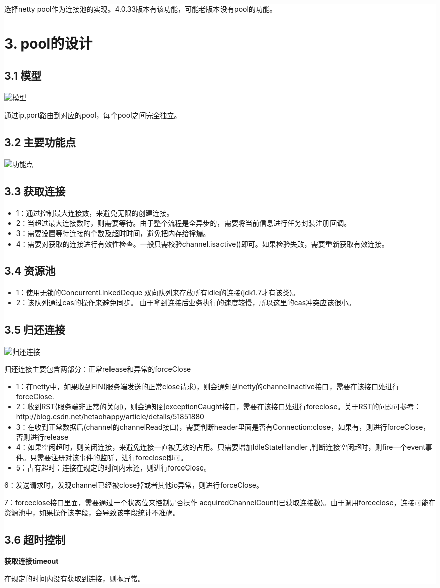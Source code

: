 选择netty pool作为连接池的实现。4.0.33版本有该功能，可能老版本没有pool的功能。

# 3. pool的设计

## 3.1 模型

​![模型](http://static.iocoder.cn/522d27e4f73eb00559b6614d6bd7aa1d)

通过ip,port路由到对应的pool，每个pool之间完全独立。

## 3.2 主要功能点

![功能点](http://static.iocoder.cn/1b6407b6876b85c22f5389e50fa62f18)

## 3.3 获取连接

* ​1：通过控制最大连接数，来避免无限的创建连接。
* 2：当超过最大连接数时，则需要等待。由于整个流程是全异步的，需要将当前信息进行任务封装注册回调。
* 3：需要设置等待连接的个数及超时时间，避免把内存给撑爆。
* 4：需要对获取的连接进行有效性检查。一般只需校验channel.isactive()即可。如果检验失败，需要重新获取有效连接。

## 3.4 资源池

* 1：使用无锁的ConcurrentLinkedDeque 双向队列来存放所有idle的连接(jdk1.7才有该类)。
* 2：该队列通过cas的操作来避免同步。 由于拿到连接后业务执行的速度较慢，所以这里的cas冲突应该很小。

## 3.5 归还连接

![归还连接](http://static.iocoder.cn/6fd3334e2176c67e47c9013d284d86ed)

归还连接主要包含两部分：正常release和异常的forceClose

* 1：在netty中，如果收到FIN(服务端发送的正常close请求)，则会通知到netty的channelInactive接口，需要在该接口处进行forceClose.
* 2：收到RST(服务端非正常的关闭)，则会通知到exceptionCaught接口，需要在该接口处进行foreclose。关于RST的问题可参考：<http://blog.csdn.net/hetaohappy/article/details/51851880>
* 3：在收到正常数据后(channel的channelRead接口)，需要判断header里面是否有Connection:close，如果有，则进行forceClose，否则进行release
* 4：如果空闲超时，则关闭连接，来避免连接一直被无效的占用。只需要增加IdleStateHandler ,判断连接空闲超时，则fire一个event事件。只需要注册对该事件的监听，进行foreclose即可。
* 5：占有超时：连接在规定的时间内未还，则进行forceClose。

6：发送请求时，发现channel已经被close掉或者其他io异常，则进行forceClose。

7：forceclose接口里面，需要通过一个状态位来控制是否操作 acquiredChannelCount(已获取连接数)。由于调用forceclose，连接可能在资源池中，如果操作该字段，会导致该字段统计不准确。

## 3.6 超时控制

**获取连接timeout**

在规定的时间内没有获取到连接，则抛异常。
